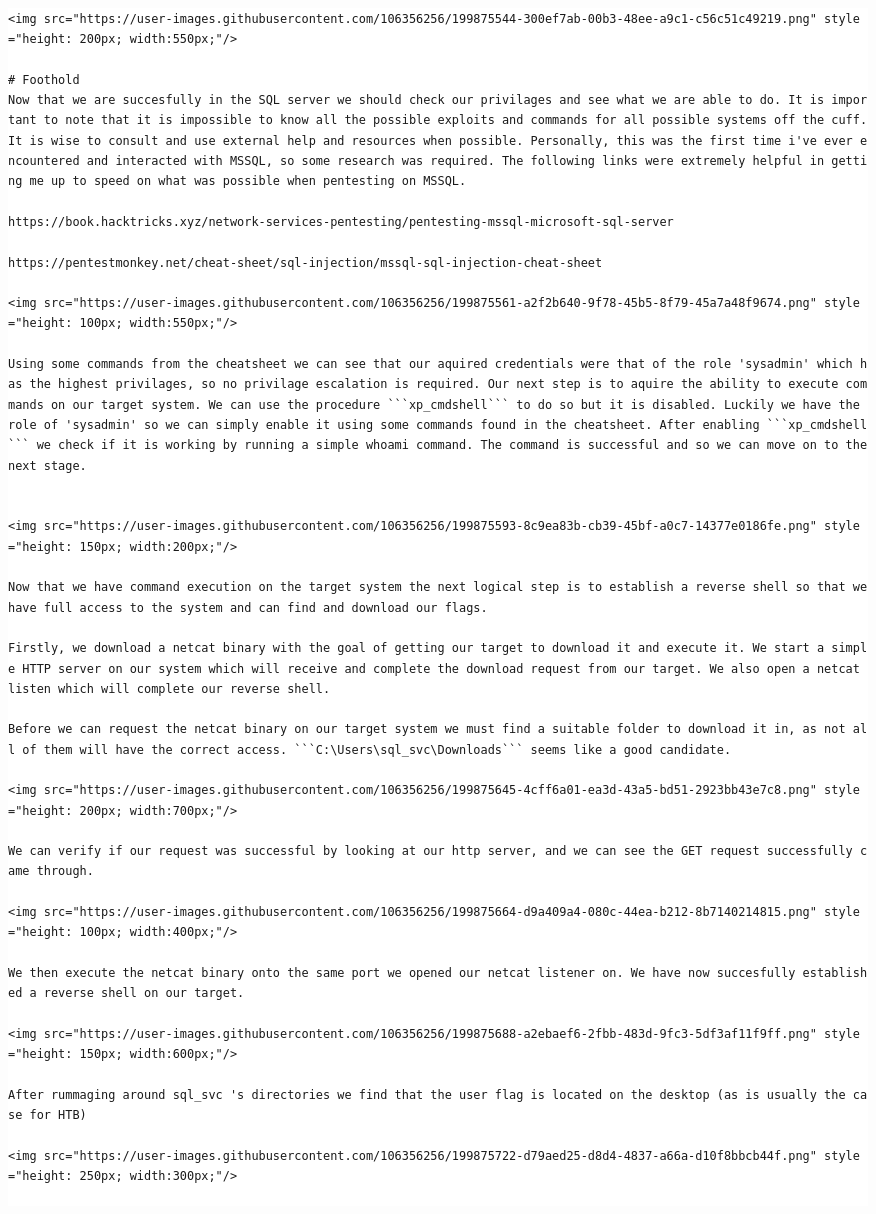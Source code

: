 ```
<img src="https://user-images.githubusercontent.com/106356256/199875544-300ef7ab-00b3-48ee-a9c1-c56c51c49219.png" style="height: 200px; width:550px;"/>

# Foothold
Now that we are succesfully in the SQL server we should check our privilages and see what we are able to do. It is important to note that it is impossible to know all the possible exploits and commands for all possible systems off the cuff. It is wise to consult and use external help and resources when possible. Personally, this was the first time i've ever encountered and interacted with MSSQL, so some research was required. The following links were extremely helpful in getting me up to speed on what was possible when pentesting on MSSQL.

https://book.hacktricks.xyz/network-services-pentesting/pentesting-mssql-microsoft-sql-server

https://pentestmonkey.net/cheat-sheet/sql-injection/mssql-sql-injection-cheat-sheet

<img src="https://user-images.githubusercontent.com/106356256/199875561-a2f2b640-9f78-45b5-8f79-45a7a48f9674.png" style="height: 100px; width:550px;"/>

Using some commands from the cheatsheet we can see that our aquired credentials were that of the role 'sysadmin' which has the highest privilages, so no privilage escalation is required. Our next step is to aquire the ability to execute commands on our target system. We can use the procedure ```xp_cmdshell``` to do so but it is disabled. Luckily we have the role of 'sysadmin' so we can simply enable it using some commands found in the cheatsheet. After enabling ```xp_cmdshell``` we check if it is working by running a simple whoami command. The command is successful and so we can move on to the next stage.


<img src="https://user-images.githubusercontent.com/106356256/199875593-8c9ea83b-cb39-45bf-a0c7-14377e0186fe.png" style="height: 150px; width:200px;"/>

Now that we have command execution on the target system the next logical step is to establish a reverse shell so that we have full access to the system and can find and download our flags.

Firstly, we download a netcat binary with the goal of getting our target to download it and execute it. We start a simple HTTP server on our system which will receive and complete the download request from our target. We also open a netcat listen which will complete our reverse shell.

Before we can request the netcat binary on our target system we must find a suitable folder to download it in, as not all of them will have the correct access. ```C:\Users\sql_svc\Downloads``` seems like a good candidate. 

<img src="https://user-images.githubusercontent.com/106356256/199875645-4cff6a01-ea3d-43a5-bd51-2923bb43e7c8.png" style="height: 200px; width:700px;"/>

We can verify if our request was successful by looking at our http server, and we can see the GET request successfully came through. 

<img src="https://user-images.githubusercontent.com/106356256/199875664-d9a409a4-080c-44ea-b212-8b7140214815.png" style="height: 100px; width:400px;"/>

We then execute the netcat binary onto the same port we opened our netcat listener on. We have now succesfully established a reverse shell on our target.

<img src="https://user-images.githubusercontent.com/106356256/199875688-a2ebaef6-2fbb-483d-9fc3-5df3af11f9ff.png" style="height: 150px; width:600px;"/>

After rummaging around sql_svc 's directories we find that the user flag is located on the desktop (as is usually the case for HTB)

<img src="https://user-images.githubusercontent.com/106356256/199875722-d79aed25-d8d4-4837-a66a-d10f8bbcb44f.png" style="height: 250px; width:300px;"/>


```